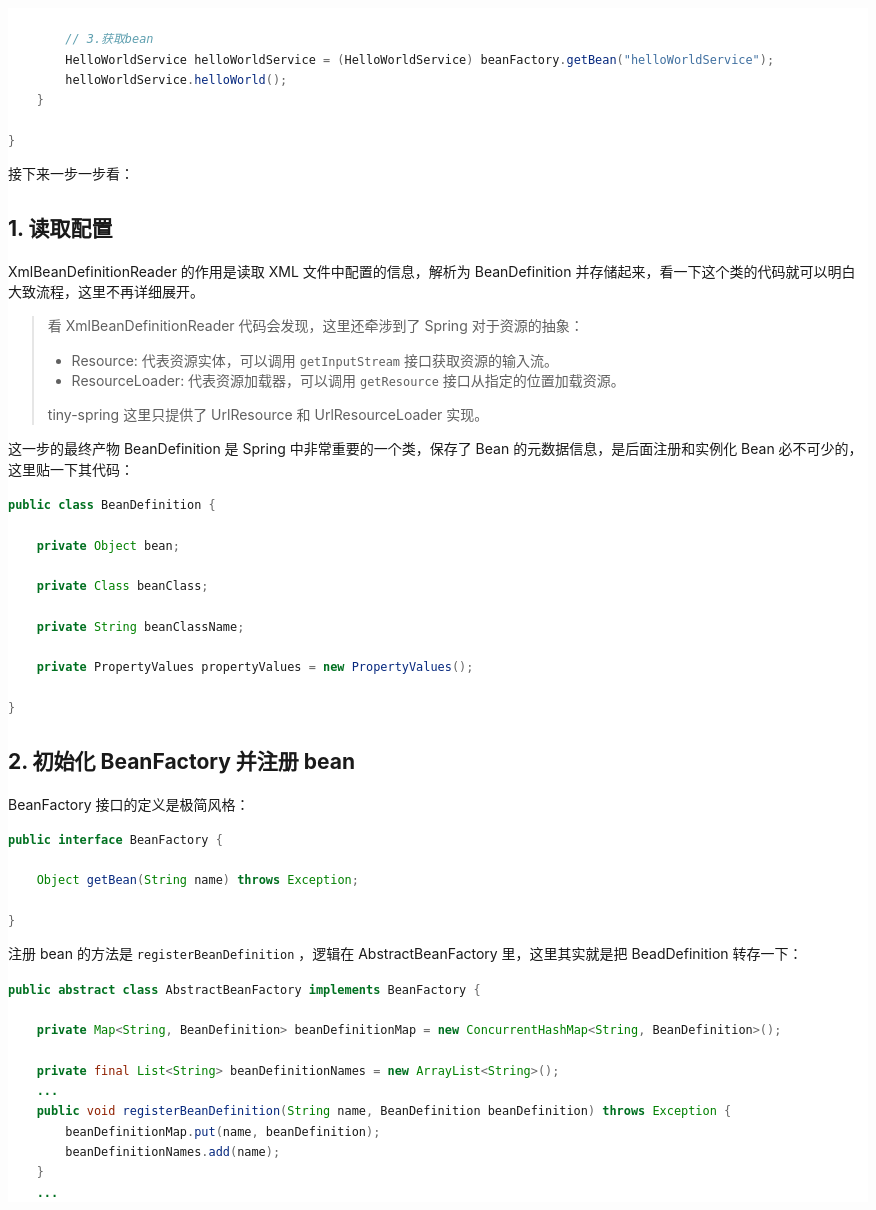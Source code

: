 ```java

        // 3.获取bean
        HelloWorldService helloWorldService = (HelloWorldService) beanFactory.getBean("helloWorldService");
        helloWorldService.helloWorld();
    }
    
}
```

接下来一步一步看：

## 1. 读取配置

XmlBeanDefinitionReader 的作用是读取 XML 文件中配置的信息，解析为 BeanDefinition 并存储起来，看一下这个类的代码就可以明白大致流程，这里不再详细展开。

> 看 XmlBeanDefinitionReader 代码会发现，这里还牵涉到了 Spring 对于资源的抽象：
> 
> * Resource: 代表资源实体，可以调用 `getInputStream` 接口获取资源的输入流。
> * ResourceLoader: 代表资源加载器，可以调用 `getResource` 接口从指定的位置加载资源。
>
> tiny-spring 这里只提供了 UrlResource 和 UrlResourceLoader 实现。

这一步的最终产物 BeanDefinition 是 Spring 中非常重要的一个类，保存了 Bean 的元数据信息，是后面注册和实例化 Bean 必不可少的，这里贴一下其代码：

```java
public class BeanDefinition {

	private Object bean;

	private Class beanClass;

	private String beanClassName;

	private PropertyValues propertyValues = new PropertyValues();

}
```

## 2. 初始化 BeanFactory 并注册 bean
BeanFactory 接口的定义是极简风格：

```java
public interface BeanFactory {

    Object getBean(String name) throws Exception;

}
```

注册 bean 的方法是 `registerBeanDefinition` ，逻辑在 AbstractBeanFactory 里，这里其实就是把 BeadDefinition 转存一下：

```java
public abstract class AbstractBeanFactory implements BeanFactory {

    private Map<String, BeanDefinition> beanDefinitionMap = new ConcurrentHashMap<String, BeanDefinition>();

    private final List<String> beanDefinitionNames = new ArrayList<String>();
    ...
    public void registerBeanDefinition(String name, BeanDefinition beanDefinition) throws Exception {
        beanDefinitionMap.put(name, beanDefinition);
        beanDefinitionNames.add(name);
    }
    ...
```